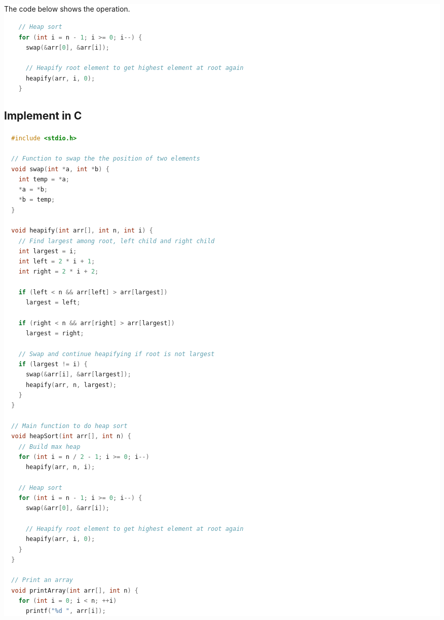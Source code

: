 

The code below shows the operation.

```c
    // Heap sort
    for (int i = n - 1; i >= 0; i--) {
      swap(&arr[0], &arr[i]);

      // Heapify root element to get highest element at root again
      heapify(arr, i, 0);
    }
```





## Implement in C
```c
  #include <stdio.h>
  
  // Function to swap the the position of two elements
  void swap(int *a, int *b) {
    int temp = *a;
    *a = *b;
    *b = temp;
  }
  
  void heapify(int arr[], int n, int i) {
    // Find largest among root, left child and right child
    int largest = i;
    int left = 2 * i + 1;
    int right = 2 * i + 2;
  
    if (left < n && arr[left] > arr[largest])
      largest = left;
  
    if (right < n && arr[right] > arr[largest])
      largest = right;
  
    // Swap and continue heapifying if root is not largest
    if (largest != i) {
      swap(&arr[i], &arr[largest]);
      heapify(arr, n, largest);
    }
  }
  
  // Main function to do heap sort
  void heapSort(int arr[], int n) {
    // Build max heap
    for (int i = n / 2 - 1; i >= 0; i--)
      heapify(arr, n, i);
  
    // Heap sort
    for (int i = n - 1; i >= 0; i--) {
      swap(&arr[0], &arr[i]);
  
      // Heapify root element to get highest element at root again
      heapify(arr, i, 0);
    }
  }
  
  // Print an array
  void printArray(int arr[], int n) {
    for (int i = 0; i < n; ++i)
      printf("%d ", arr[i]);
```